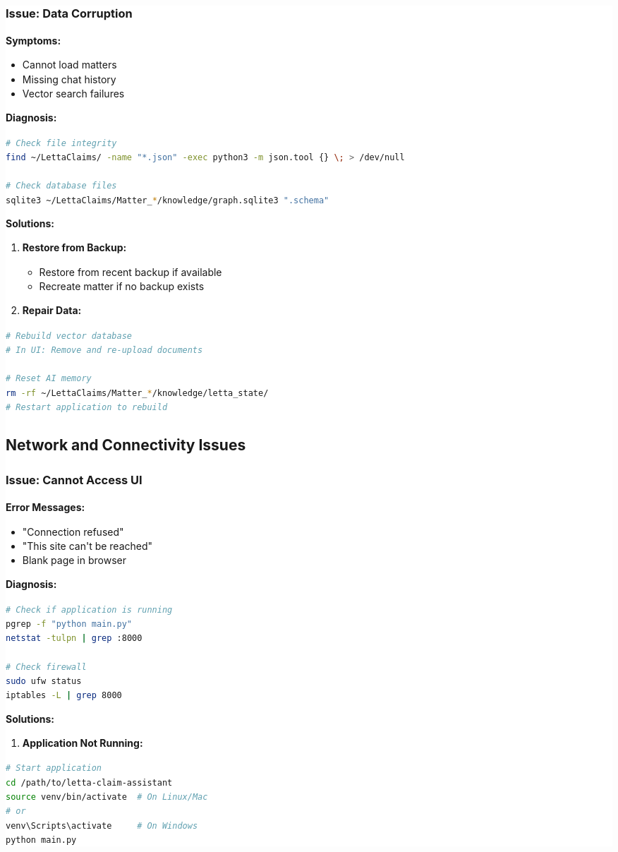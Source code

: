 ### Issue: Data Corruption

**Symptoms:**
- Cannot load matters
- Missing chat history
- Vector search failures

**Diagnosis:**
```bash
# Check file integrity
find ~/LettaClaims/ -name "*.json" -exec python3 -m json.tool {} \; > /dev/null

# Check database files
sqlite3 ~/LettaClaims/Matter_*/knowledge/graph.sqlite3 ".schema"
```

**Solutions:**

1. **Restore from Backup:**
   - Restore from recent backup if available
   - Recreate matter if no backup exists

2. **Repair Data:**
```bash
# Rebuild vector database
# In UI: Remove and re-upload documents

# Reset AI memory
rm -rf ~/LettaClaims/Matter_*/knowledge/letta_state/
# Restart application to rebuild
```

## Network and Connectivity Issues

### Issue: Cannot Access UI

**Error Messages:**
- "Connection refused"
- "This site can't be reached"
- Blank page in browser

**Diagnosis:**
```bash
# Check if application is running
pgrep -f "python main.py"
netstat -tulpn | grep :8000

# Check firewall
sudo ufw status
iptables -L | grep 8000
```

**Solutions:**

1. **Application Not Running:**
```bash
# Start application
cd /path/to/letta-claim-assistant
source venv/bin/activate  # On Linux/Mac
# or
venv\Scripts\activate     # On Windows
python main.py
```
